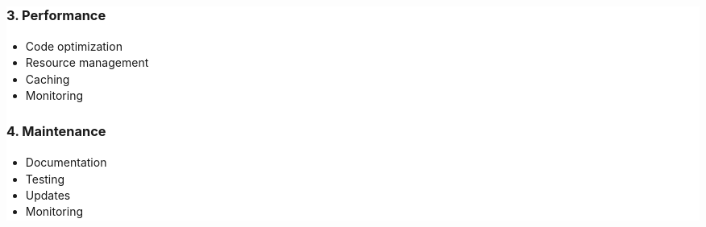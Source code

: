 ### 3. Performance

- Code optimization
- Resource management
- Caching
- Monitoring

### 4. Maintenance

- Documentation
- Testing
- Updates
- Monitoring
